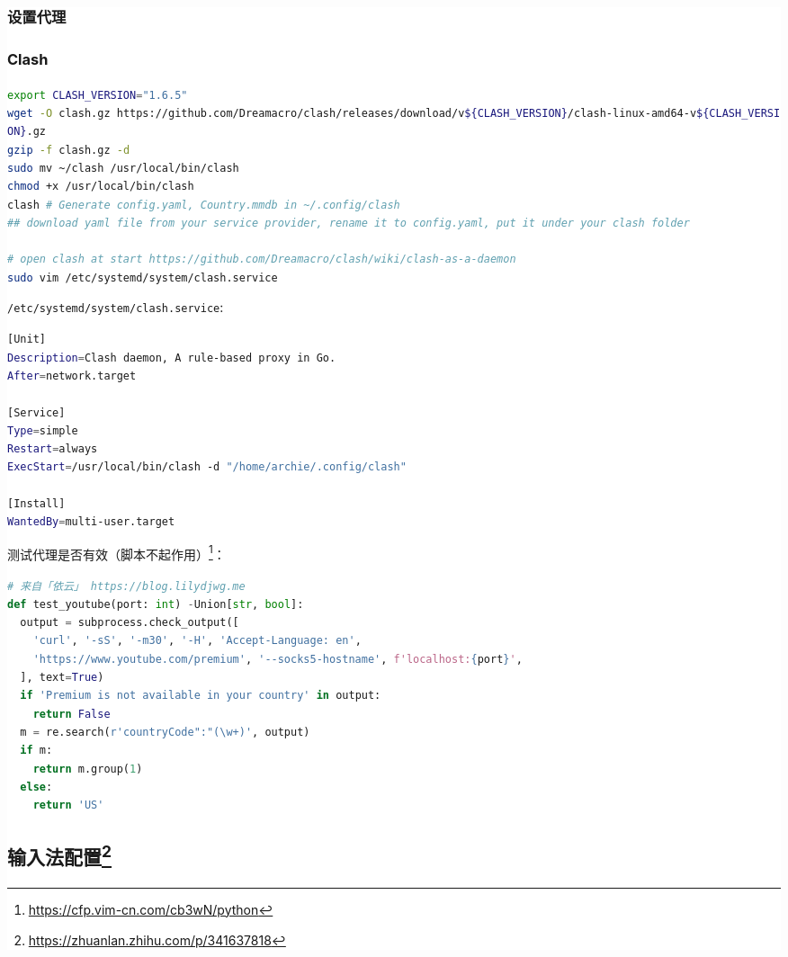 ### 设置代理

### Clash

```sh
export CLASH_VERSION="1.6.5"
wget -O clash.gz https://github.com/Dreamacro/clash/releases/download/v${CLASH_VERSION}/clash-linux-amd64-v${CLASH_VERSION}.gz
gzip -f clash.gz -d
sudo mv ~/clash /usr/local/bin/clash
chmod +x /usr/local/bin/clash
clash # Generate config.yaml, Country.mmdb in ~/.config/clash
## download yaml file from your service provider, rename it to config.yaml, put it under your clash folder

# open clash at start https://github.com/Dreamacro/clash/wiki/clash-as-a-daemon
sudo vim /etc/systemd/system/clash.service
```

`/etc/systemd/system/clash.service`:

```sh
[Unit]
Description=Clash daemon, A rule-based proxy in Go.
After=network.target

[Service]
Type=simple
Restart=always
ExecStart=/usr/local/bin/clash -d "/home/archie/.config/clash"

[Install]
WantedBy=multi-user.target
```

测试代理是否有效（脚本不起作用）[^5]：

```py
# 来自「依云」 https://blog.lilydjwg.me
def test_youtube(port: int) -Union[str, bool]:
  output = subprocess.check_output([
    'curl', '-sS', '-m30', '-H', 'Accept-Language: en',
    'https://www.youtube.com/premium', '--socks5-hostname', f'localhost:{port}',
  ], text=True)
  if 'Premium is not available in your country' in output:
    return False
  m = re.search(r'countryCode":"(\w+)', output)
  if m:
    return m.group(1)
  else:
    return 'US'
```

## 输入法配置[^6]


[^1]: https://io-oi.me/tech/hello-arch-linux/#隐藏-grub-除非按下-shift-键
[^2]: https://www.reddit.com/r/linux4noobs/comments/5372gj/disable_arch_linux_grub_boot_menu/d7qjh6s
[^3]: https://bbs.archlinuxcn.org/viewtopic.php?pid=44067#p44067
[^4]: https://wiki.archlinux.org/title/reflector
[^5]: https://cfp.vim-cn.com/cb3wN/python
[^6]: https://zhuanlan.zhihu.com/p/341637818
[^7]: https://realdougwilson.com/writing/coding-with-character
[^8]: https://github.com/archlinuxcn/mirrorlist-repo
[^9]: https://github.com/yuk7/ArchWSL/issues/91#issuecomment-506806989
[^10]: https://wiki.archlinux.org/title/System_maintenance#Read_before_upgrading_the_system
[^11]: https://wiki.archlinux.org/title/VirtualBox
[^12]: https://bbs.archlinuxcn.org/viewtopic.php?pid=45774#p45774
[^13]: https://wiki.archlinux.org/title/Vagrant
[^14]: http://www.mutt.org/
[^15]: https://apps.ankiweb.net/#download
[^16]: https://blog.lilydjwg.me/2020/10/29/pacsync.215578.html
[^17]: https://tonsky.me/blog/cursor-keys/